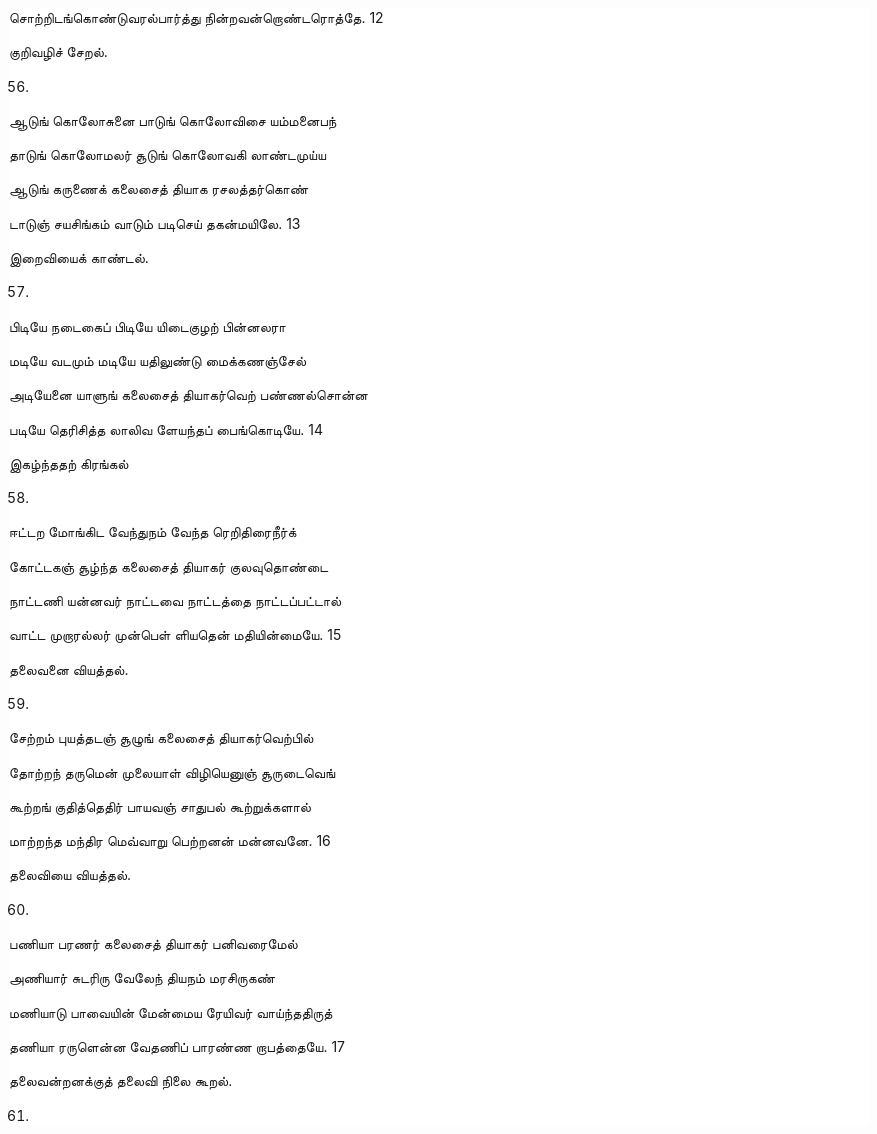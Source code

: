 சொற்றிடங்கொண்டுவரல்பார்த்து நின்றவன்றொண்டரொத்தே. 12  

குறிவழிச் சேறல்.  

56.  

ஆடுங் கொலோசுனை பாடுங் கொலோவிசை யம்மனைபந்  

தாடுங் கொலோமலர் சூடுங் கொலோவகி லாண்டமுய்ய  

ஆடுங் கருணைக் கலைசைத் தியாக ரசலத்தர்கொண்  

டாடுஞ் சயசிங்கம் வாடும் படி‍செய் தகன்மயிலே. 13  

இறைவியைக் காண்டல்.  

57.  

பிடியே நடைகைப் பிடியே யிடைகுழற் பின்னலரா  

மடியே வடமும் மடியே யதிலுண்டு மைக்கணஞ்சேல்  

அடியேனை யாளுங் கலைசைத் தியாகர்வெற் பண்ணல்சொன்ன  

படியே தெரிசித்த லாலிவ ளேயந்தப் பைங்கொடியே. 14  

இகழ்ந்ததற் கிரங்கல்  

58.  

ஈட்டற மோங்கிட வேந்துநம் வேந்த ரெறிதிரைநீர்க்  

கோட்டகஞ் சூழ்ந்த கலைசைத் தியாகர் குலவுதொண்டை  

நாட்டணி யன்னவர் நாட்டவை நாட்டத்தை நாட்டப்பட்டால்  

வாட்ட முறாரல்லர் முன்பெள் ளியதென் மதியின்மையே. 15  

தலைவனை வியத்தல்.  

59.  

சேற்றம் புயத்தடஞ் சூழுங் கலைசைத் தியாகர்வெற்பில்  

தோற்றந் தருமென் முலையாள் விழியெனுஞ் சூருடைவெங்  

கூற்றங் குதித்தெதிர் பாயவஞ் சாதுபல் கூற்றுக்களால்  

மாற்றந்த மந்திர மெவ்வாறு பெற்றனன் மன்னவனே. 16  

தலைவியை வியத்தல்.  

60.  

பணியா பரணர் கலைசைத் தியாகர் பனிவரைமேல்  

அணியார் சுடரிரு வேலேந் தியநம் மரசிருகண்  

மணியாடு பாவையின் மேன்மைய ரேயிவர் வாய்ந்ததிருத்  

தணியா ரருளென்ன வேதணிப் பாரண்ண றாபத்தையே. 17  

தலைவன்றனக்குத் தலைவி நிலை கூறல்.  

61.  
